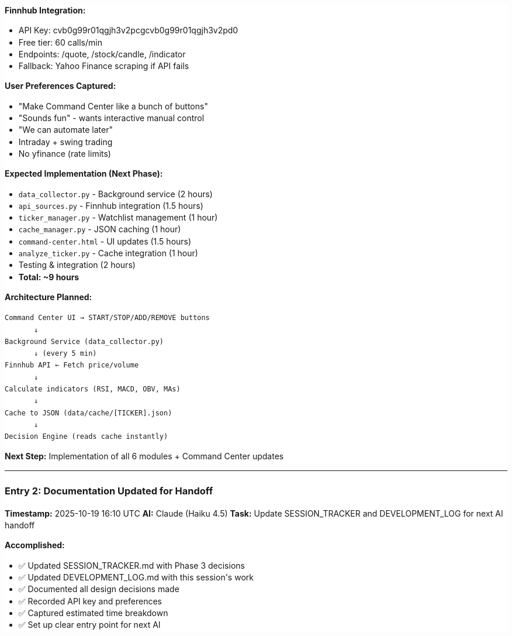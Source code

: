**Finnhub Integration:**
- API Key: cvb0g99r01qgjh3v2pcgcvb0g99r01qgjh3v2pd0
- Free tier: 60 calls/min
- Endpoints: /quote, /stock/candle, /indicator
- Fallback: Yahoo Finance scraping if API fails

**User Preferences Captured:**
- "Make Command Center like a bunch of buttons"
- "Sounds fun" - wants interactive manual control
- "We can automate later"
- Intraday + swing trading
- No yfinance (rate limits)

**Expected Implementation (Next Phase):**
- `data_collector.py` - Background service (2 hours)
- `api_sources.py` - Finnhub integration (1.5 hours)
- `ticker_manager.py` - Watchlist management (1 hour)
- `cache_manager.py` - JSON caching (1 hour)
- `command-center.html` - UI updates (1.5 hours)
- `analyze_ticker.py` - Cache integration (1 hour)
- Testing & integration (2 hours)
- **Total: ~9 hours**

**Architecture Planned:**
```
Command Center UI → START/STOP/ADD/REMOVE buttons
       ↓
Background Service (data_collector.py)
       ↓ (every 5 min)
Finnhub API ← Fetch price/volume
       ↓
Calculate indicators (RSI, MACD, OBV, MAs)
       ↓
Cache to JSON (data/cache/[TICKER].json)
       ↓
Decision Engine (reads cache instantly)
```

**Next Step:** Implementation of all 6 modules + Command Center updates

---

### Entry 2: Documentation Updated for Handoff
**Timestamp:** 2025-10-19 16:10 UTC
**AI:** Claude (Haiku 4.5)
**Task:** Update SESSION_TRACKER and DEVELOPMENT_LOG for next AI handoff

**Accomplished:**
- ✅ Updated SESSION_TRACKER.md with Phase 3 decisions
- ✅ Updated DEVELOPMENT_LOG.md with this session's work
- ✅ Documented all design decisions made
- ✅ Recorded API key and preferences
- ✅ Captured estimated time breakdown
- ✅ Set up clear entry point for next AI
